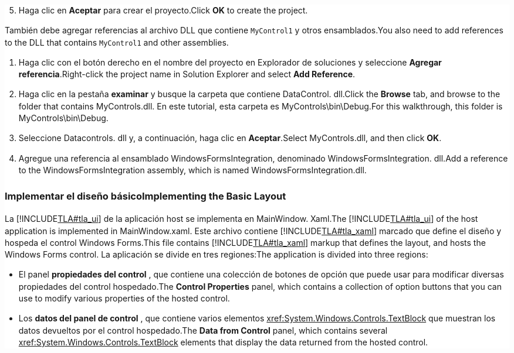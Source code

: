 5. <span data-ttu-id="d6211-192">Haga clic en **Aceptar** para crear el proyecto.</span><span class="sxs-lookup"><span data-stu-id="d6211-192">Click **OK** to create the project.</span></span>

 <span data-ttu-id="d6211-193">También debe agregar referencias al archivo DLL que contiene `MyControl1` y otros ensamblados.</span><span class="sxs-lookup"><span data-stu-id="d6211-193">You also need to add references to the DLL that contains `MyControl1` and other assemblies.</span></span>

1. <span data-ttu-id="d6211-194">Haga clic con el botón derecho en el nombre del proyecto en Explorador de soluciones y seleccione **Agregar referencia**.</span><span class="sxs-lookup"><span data-stu-id="d6211-194">Right-click the project name in Solution Explorer and select **Add Reference**.</span></span>

2. <span data-ttu-id="d6211-195">Haga clic en la pestaña **examinar** y busque la carpeta que contiene DataControl. dll.</span><span class="sxs-lookup"><span data-stu-id="d6211-195">Click the **Browse** tab, and browse to the folder that contains MyControls.dll.</span></span> <span data-ttu-id="d6211-196">En este tutorial, esta carpeta es MyControls\bin\Debug.</span><span class="sxs-lookup"><span data-stu-id="d6211-196">For this walkthrough, this folder is MyControls\bin\Debug.</span></span>

3. <span data-ttu-id="d6211-197">Seleccione Datacontrols. dll y, a continuación, haga clic en **Aceptar**.</span><span class="sxs-lookup"><span data-stu-id="d6211-197">Select MyControls.dll, and then click **OK**.</span></span>

4. <span data-ttu-id="d6211-198">Agregue una referencia al ensamblado WindowsFormsIntegration, denominado WindowsFormsIntegration. dll.</span><span class="sxs-lookup"><span data-stu-id="d6211-198">Add a reference to the WindowsFormsIntegration assembly, which is named WindowsFormsIntegration.dll.</span></span>

### <a name="implementing-the-basic-layout"></a><span data-ttu-id="d6211-199">Implementar el diseño básico</span><span class="sxs-lookup"><span data-stu-id="d6211-199">Implementing the Basic Layout</span></span>
 <span data-ttu-id="d6211-200">La [!INCLUDE[TLA#tla_ui](../../../../includes/tlasharptla-ui-md.md)] de la aplicación host se implementa en MainWindow. Xaml.</span><span class="sxs-lookup"><span data-stu-id="d6211-200">The [!INCLUDE[TLA#tla_ui](../../../../includes/tlasharptla-ui-md.md)] of the host application is implemented in MainWindow.xaml.</span></span> <span data-ttu-id="d6211-201">Este archivo contiene [!INCLUDE[TLA#tla_xaml](../../../../includes/tlasharptla-xaml-md.md)] marcado que define el diseño y hospeda el control Windows Forms.</span><span class="sxs-lookup"><span data-stu-id="d6211-201">This file contains [!INCLUDE[TLA#tla_xaml](../../../../includes/tlasharptla-xaml-md.md)] markup that defines the layout, and hosts the Windows Forms control.</span></span> <span data-ttu-id="d6211-202">La aplicación se divide en tres regiones:</span><span class="sxs-lookup"><span data-stu-id="d6211-202">The application is divided into three regions:</span></span>

- <span data-ttu-id="d6211-203">El panel **propiedades del control** , que contiene una colección de botones de opción que puede usar para modificar diversas propiedades del control hospedado.</span><span class="sxs-lookup"><span data-stu-id="d6211-203">The **Control Properties** panel, which contains a collection of option buttons that you can use to modify various properties of the hosted control.</span></span>

- <span data-ttu-id="d6211-204">Los **datos del panel de control** , que contiene varios elementos <xref:System.Windows.Controls.TextBlock> que muestran los datos devueltos por el control hospedado.</span><span class="sxs-lookup"><span data-stu-id="d6211-204">The **Data from Control** panel, which contains several <xref:System.Windows.Controls.TextBlock> elements that display the data returned from the hosted control.</span></span>
